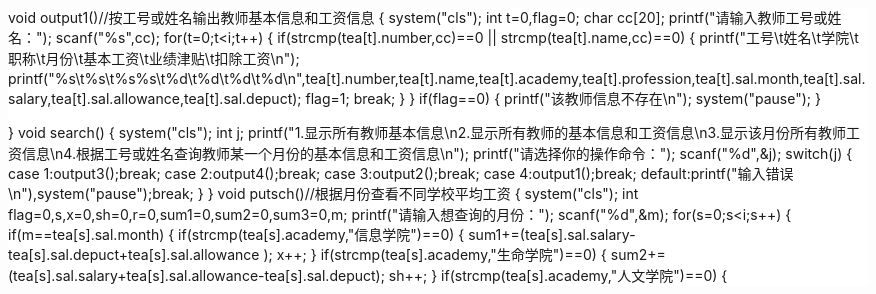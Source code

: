 void output1()//按工号或姓名输出教师基本信息和工资信息 
{
	system("cls");
	int t=0,flag=0;
	char cc[20];
	printf("请输入教师工号或姓名：");
		scanf("%s",cc);
	for(t=0;t<i;t++)
	{
		if(strcmp(tea[t].number,cc)==0 || strcmp(tea[t].name,cc)==0)
		{
			printf("工号\t姓名\t学院\t职称\t月份\t基本工资\t业绩津贴\t扣除工资\n");
			printf("%s\t%s\t%s%s\t%d\t%d\t%d\t%d\n",tea[t].number,tea[t].name,tea[t].academy,tea[t].profession,tea[t].sal.month,tea[t].sal.salary,tea[t].sal.allowance,tea[t].sal.depuct);
			flag=1;
			break;
		} 
	}
		if(flag==0)
		{
			printf("该教师信息不存在\n");
			system("pause");
		}
			
	
} 
void search()
{
	system("cls");
	int j;
	printf("1.显示所有教师基本信息\n2.显示所有教师的基本信息和工资信息\n3.显示该月份所有教师工资信息\n4.根据工号或姓名查询教师某一个月份的基本信息和工资信息\n");
	printf("请选择你的操作命令：");
	scanf("%d",&j);
	switch(j)
	{
		case 1:output3();break;
		case 2:output4();break;
		case 3:output2();break;
		case 4:output1();break; 
		default:printf("输入错误\n"),system("pause");break; 
	}
}
void putsch()//根据月份查看不同学校平均工资 
{
	system("cls");
	int flag=0,s,x=0,sh=0,r=0,sum1=0,sum2=0,sum3=0,m;
	printf("请输入想查询的月份：");
		scanf("%d",&m);
	for(s=0;s<i;s++)
	{
		if(m==tea[s].sal.month)
			{
				if(strcmp(tea[s].academy,"信息学院")==0)
					{
						sum1+=(tea[s].sal.salary-tea[s].sal.depuct+tea[s].sal.allowance );
						x++;
					}
				if(strcmp(tea[s].academy,"生命学院")==0)
					{
						sum2+=(tea[s].sal.salary+tea[s].sal.allowance-tea[s].sal.depuct);
						sh++;
					}
				if(strcmp(tea[s].academy,"人文学院")==0)
					{